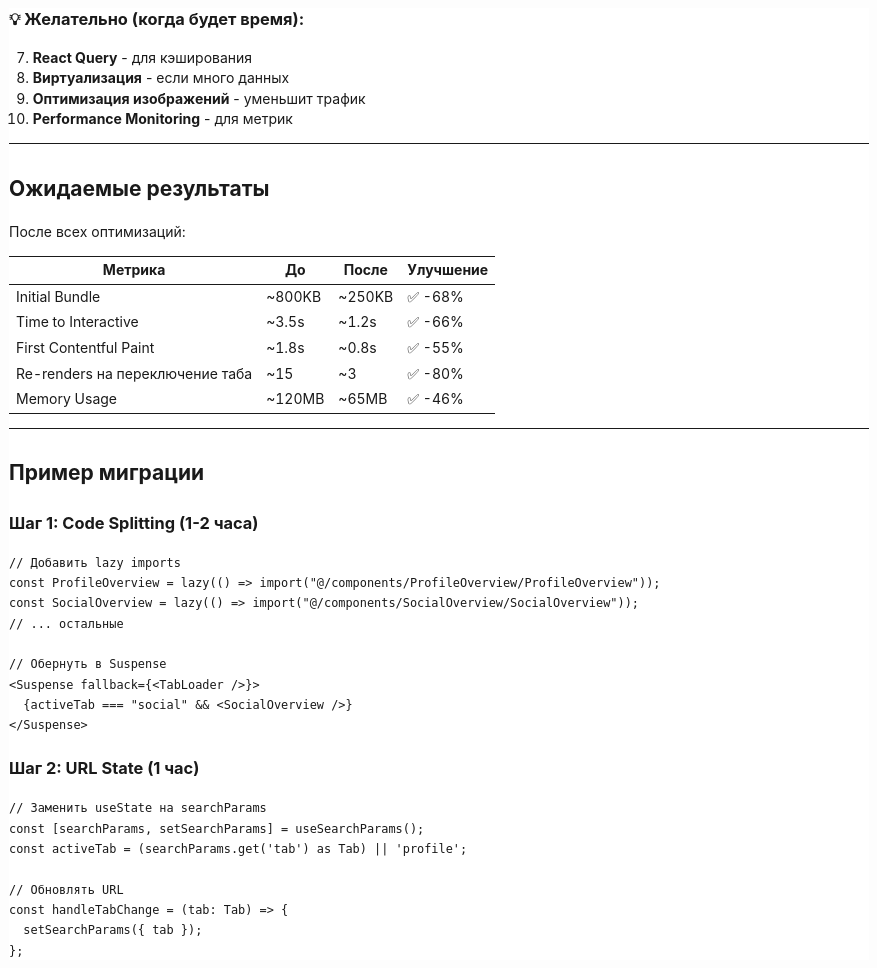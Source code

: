 ### 💡 Желательно (когда будет время):
7. **React Query** - для кэширования
8. **Виртуализация** - если много данных
9. **Оптимизация изображений** - уменьшит трафик
10. **Performance Monitoring** - для метрик

---

## Ожидаемые результаты

После всех оптимизаций:

| Метрика | До | После | Улучшение |
|---------|----|----|-----------|
| Initial Bundle | ~800KB | ~250KB | ✅ -68% |
| Time to Interactive | ~3.5s | ~1.2s | ✅ -66% |
| First Contentful Paint | ~1.8s | ~0.8s | ✅ -55% |
| Re-renders на переключение таба | ~15 | ~3 | ✅ -80% |
| Memory Usage | ~120MB | ~65MB | ✅ -46% |

---

## Пример миграции

### Шаг 1: Code Splitting (1-2 часа)

```tsx
// Добавить lazy imports
const ProfileOverview = lazy(() => import("@/components/ProfileOverview/ProfileOverview"));
const SocialOverview = lazy(() => import("@/components/SocialOverview/SocialOverview"));
// ... остальные

// Обернуть в Suspense
<Suspense fallback={<TabLoader />}>
  {activeTab === "social" && <SocialOverview />}
</Suspense>
```

### Шаг 2: URL State (1 час)

```tsx
// Заменить useState на searchParams
const [searchParams, setSearchParams] = useSearchParams();
const activeTab = (searchParams.get('tab') as Tab) || 'profile';

// Обновлять URL
const handleTabChange = (tab: Tab) => {
  setSearchParams({ tab });
};
```
